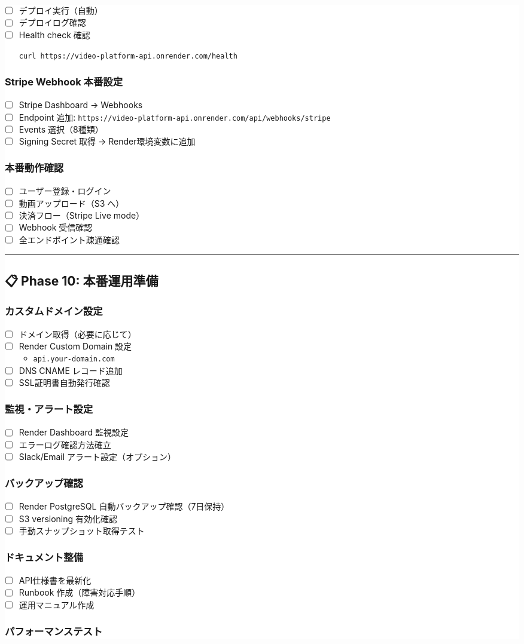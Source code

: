 - [ ] デプロイ実行（自動）
- [ ] デプロイログ確認
- [ ] Health check 確認
  ```bash
  curl https://video-platform-api.onrender.com/health
  ```

### Stripe Webhook 本番設定

- [ ] Stripe Dashboard → Webhooks
- [ ] Endpoint 追加: `https://video-platform-api.onrender.com/api/webhooks/stripe`
- [ ] Events 選択（8種類）
- [ ] Signing Secret 取得 → Render環境変数に追加

### 本番動作確認

- [ ] ユーザー登録・ログイン
- [ ] 動画アップロード（S3 へ）
- [ ] 決済フロー（Stripe Live mode）
- [ ] Webhook 受信確認
- [ ] 全エンドポイント疎通確認

---

## 📋 Phase 10: 本番運用準備

### カスタムドメイン設定

- [ ] ドメイン取得（必要に応じて）
- [ ] Render Custom Domain 設定
  - `api.your-domain.com`
- [ ] DNS CNAME レコード追加
- [ ] SSL証明書自動発行確認

### 監視・アラート設定

- [ ] Render Dashboard 監視設定
- [ ] エラーログ確認方法確立
- [ ] Slack/Email アラート設定（オプション）

### バックアップ確認

- [ ] Render PostgreSQL 自動バックアップ確認（7日保持）
- [ ] S3 versioning 有効化確認
- [ ] 手動スナップショット取得テスト

### ドキュメント整備

- [ ] API仕様書を最新化
- [ ] Runbook 作成（障害対応手順）
- [ ] 運用マニュアル作成

### パフォーマンステスト
